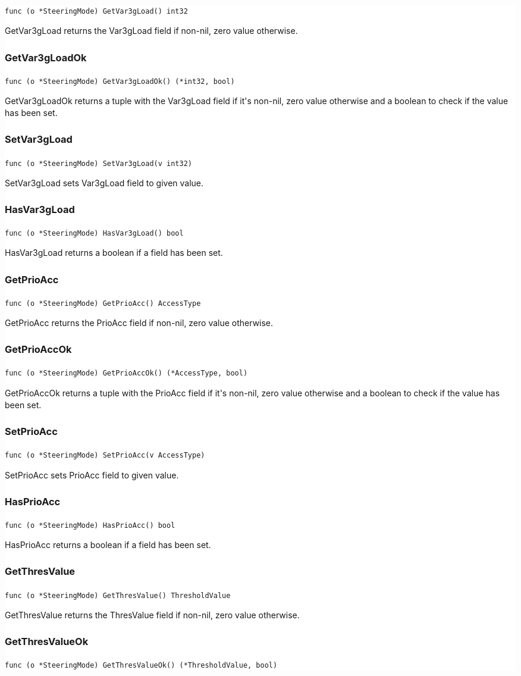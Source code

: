 `func (o *SteeringMode) GetVar3gLoad() int32`

GetVar3gLoad returns the Var3gLoad field if non-nil, zero value otherwise.

### GetVar3gLoadOk

`func (o *SteeringMode) GetVar3gLoadOk() (*int32, bool)`

GetVar3gLoadOk returns a tuple with the Var3gLoad field if it's non-nil, zero value otherwise
and a boolean to check if the value has been set.

### SetVar3gLoad

`func (o *SteeringMode) SetVar3gLoad(v int32)`

SetVar3gLoad sets Var3gLoad field to given value.

### HasVar3gLoad

`func (o *SteeringMode) HasVar3gLoad() bool`

HasVar3gLoad returns a boolean if a field has been set.

### GetPrioAcc

`func (o *SteeringMode) GetPrioAcc() AccessType`

GetPrioAcc returns the PrioAcc field if non-nil, zero value otherwise.

### GetPrioAccOk

`func (o *SteeringMode) GetPrioAccOk() (*AccessType, bool)`

GetPrioAccOk returns a tuple with the PrioAcc field if it's non-nil, zero value otherwise
and a boolean to check if the value has been set.

### SetPrioAcc

`func (o *SteeringMode) SetPrioAcc(v AccessType)`

SetPrioAcc sets PrioAcc field to given value.

### HasPrioAcc

`func (o *SteeringMode) HasPrioAcc() bool`

HasPrioAcc returns a boolean if a field has been set.

### GetThresValue

`func (o *SteeringMode) GetThresValue() ThresholdValue`

GetThresValue returns the ThresValue field if non-nil, zero value otherwise.

### GetThresValueOk

`func (o *SteeringMode) GetThresValueOk() (*ThresholdValue, bool)`
